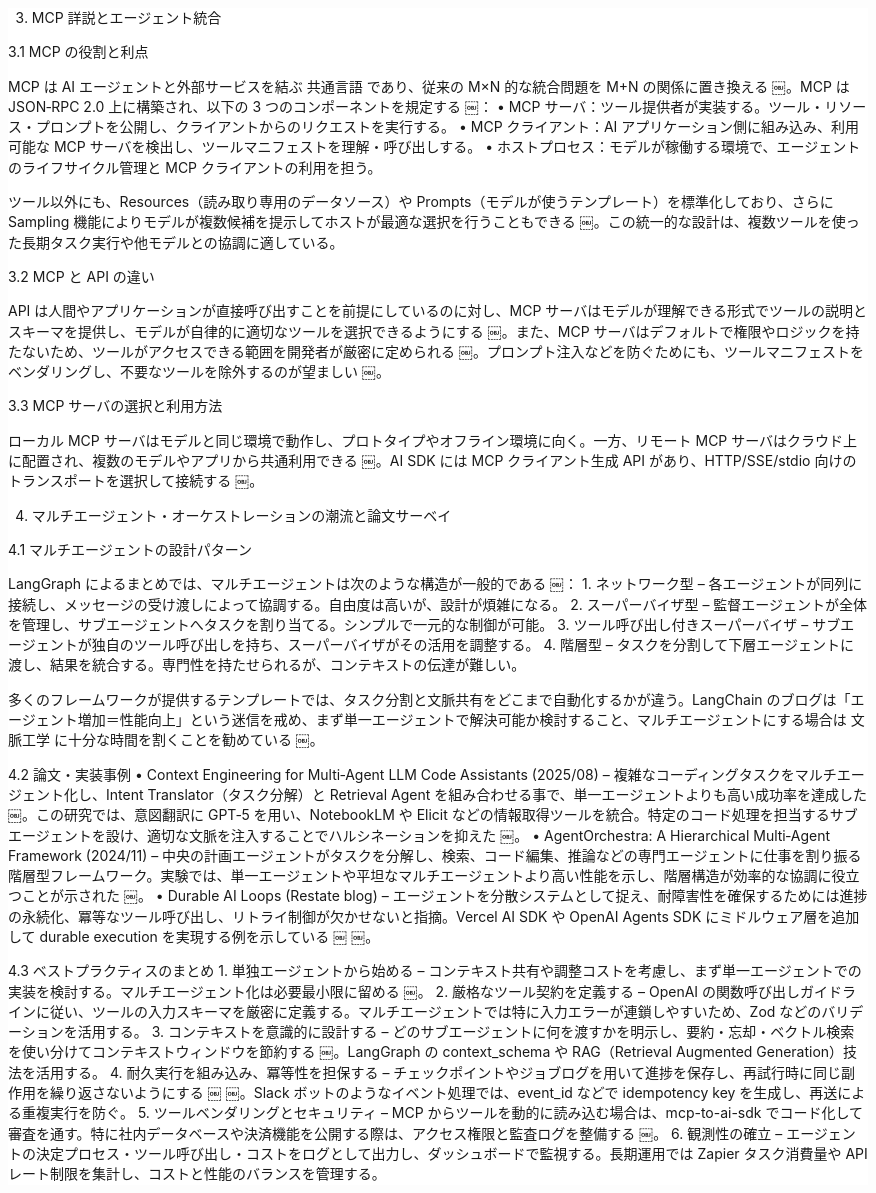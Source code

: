 3. MCP 詳説とエージェント統合

3.1 MCP の役割と利点

MCP は AI エージェントと外部サービスを結ぶ 共通言語 であり、従来の M×N 的な統合問題を M+N の関係に置き換える ￼。MCP は JSON‑RPC 2.0 上に構築され、以下の 3 つのコンポーネントを規定する ￼：
	•	MCP サーバ：ツール提供者が実装する。ツール・リソース・プロンプトを公開し、クライアントからのリクエストを実行する。
	•	MCP クライアント：AI アプリケーション側に組み込み、利用可能な MCP サーバを検出し、ツールマニフェストを理解・呼び出しする。
	•	ホストプロセス：モデルが稼働する環境で、エージェントのライフサイクル管理と MCP クライアントの利用を担う。

ツール以外にも、Resources（読み取り専用のデータソース）や Prompts（モデルが使うテンプレート）を標準化しており、さらに Sampling 機能によりモデルが複数候補を提示してホストが最適な選択を行うこともできる ￼。この統一的な設計は、複数ツールを使った長期タスク実行や他モデルとの協調に適している。

3.2 MCP と API の違い

API は人間やアプリケーションが直接呼び出すことを前提にしているのに対し、MCP サーバはモデルが理解できる形式でツールの説明とスキーマを提供し、モデルが自律的に適切なツールを選択できるようにする ￼。また、MCP サーバはデフォルトで権限やロジックを持たないため、ツールがアクセスできる範囲を開発者が厳密に定められる ￼。プロンプト注入などを防ぐためにも、ツールマニフェストをベンダリングし、不要なツールを除外するのが望ましい ￼。

3.3 MCP サーバの選択と利用方法

ローカル MCP サーバはモデルと同じ環境で動作し、プロトタイプやオフライン環境に向く。一方、リモート MCP サーバはクラウド上に配置され、複数のモデルやアプリから共通利用できる ￼。AI SDK には MCP クライアント生成 API があり、HTTP/SSE/stdio 向けのトランスポートを選択して接続する ￼。

4. マルチエージェント・オーケストレーションの潮流と論文サーベイ

4.1 マルチエージェントの設計パターン

LangGraph によるまとめでは、マルチエージェントは次のような構造が一般的である ￼：
	1.	ネットワーク型 – 各エージェントが同列に接続し、メッセージの受け渡しによって協調する。自由度は高いが、設計が煩雑になる。
	2.	スーパーバイザ型 – 監督エージェントが全体を管理し、サブエージェントへタスクを割り当てる。シンプルで一元的な制御が可能。
	3.	ツール呼び出し付きスーパーバイザ – サブエージェントが独自のツール呼び出しを持ち、スーパーバイザがその活用を調整する。
	4.	階層型 – タスクを分割して下層エージェントに渡し、結果を統合する。専門性を持たせられるが、コンテキストの伝達が難しい。

多くのフレームワークが提供するテンプレートでは、タスク分割と文脈共有をどこまで自動化するかが違う。LangChain のブログは「エージェント増加＝性能向上」という迷信を戒め、まず単一エージェントで解決可能か検討すること、マルチエージェントにする場合は 文脈工学 に十分な時間を割くことを勧めている ￼。

4.2 論文・実装事例
	•	Context Engineering for Multi‑Agent LLM Code Assistants (2025/08) – 複雑なコーディングタスクをマルチエージェント化し、Intent Translator（タスク分解）と Retrieval Agent を組み合わせる事で、単一エージェントよりも高い成功率を達成した ￼。この研究では、意図翻訳に GPT‑5 を用い、NotebookLM や Elicit などの情報取得ツールを統合。特定のコード処理を担当するサブエージェントを設け、適切な文脈を注入することでハルシネーションを抑えた ￼。
	•	AgentOrchestra: A Hierarchical Multi‑Agent Framework (2024/11) – 中央の計画エージェントがタスクを分解し、検索、コード編集、推論などの専門エージェントに仕事を割り振る階層型フレームワーク。実験では、単一エージェントや平坦なマルチエージェントより高い性能を示し、階層構造が効率的な協調に役立つことが示された ￼。
	•	Durable AI Loops (Restate blog) – エージェントを分散システムとして捉え、耐障害性を確保するためには進捗の永続化、冪等なツール呼び出し、リトライ制御が欠かせないと指摘。Vercel AI SDK や OpenAI Agents SDK にミドルウェア層を追加して durable execution を実現する例を示している ￼ ￼。

4.3 ベストプラクティスのまとめ
	1.	単独エージェントから始める – コンテキスト共有や調整コストを考慮し、まず単一エージェントでの実装を検討する。マルチエージェント化は必要最小限に留める ￼。
	2.	厳格なツール契約を定義する – OpenAI の関数呼び出しガイドラインに従い、ツールの入力スキーマを厳密に定義する。マルチエージェントでは特に入力エラーが連鎖しやすいため、Zod などのバリデーションを活用する。
	3.	コンテキストを意識的に設計する – どのサブエージェントに何を渡すかを明示し、要約・忘却・ベクトル検索を使い分けてコンテキストウィンドウを節約する ￼。LangGraph の context_schema や RAG（Retrieval Augmented Generation）技法を活用する。
	4.	耐久実行を組み込み、冪等性を担保する – チェックポイントやジョブログを用いて進捗を保存し、再試行時に同じ副作用を繰り返さないようにする ￼ ￼。Slack ボットのようなイベント処理では、event_id などで idempotency key を生成し、再送による重複実行を防ぐ。
	5.	ツールベンダリングとセキュリティ – MCP からツールを動的に読み込む場合は、mcp-to-ai-sdk でコード化して審査を通す。特に社内データベースや決済機能を公開する際は、アクセス権限と監査ログを整備する ￼。
	6.	観測性の確立 – エージェントの決定プロセス・ツール呼び出し・コストをログとして出力し、ダッシュボードで監視する。長期運用では Zapier タスク消費量や API レート制限を集計し、コストと性能のバランスを管理する。
